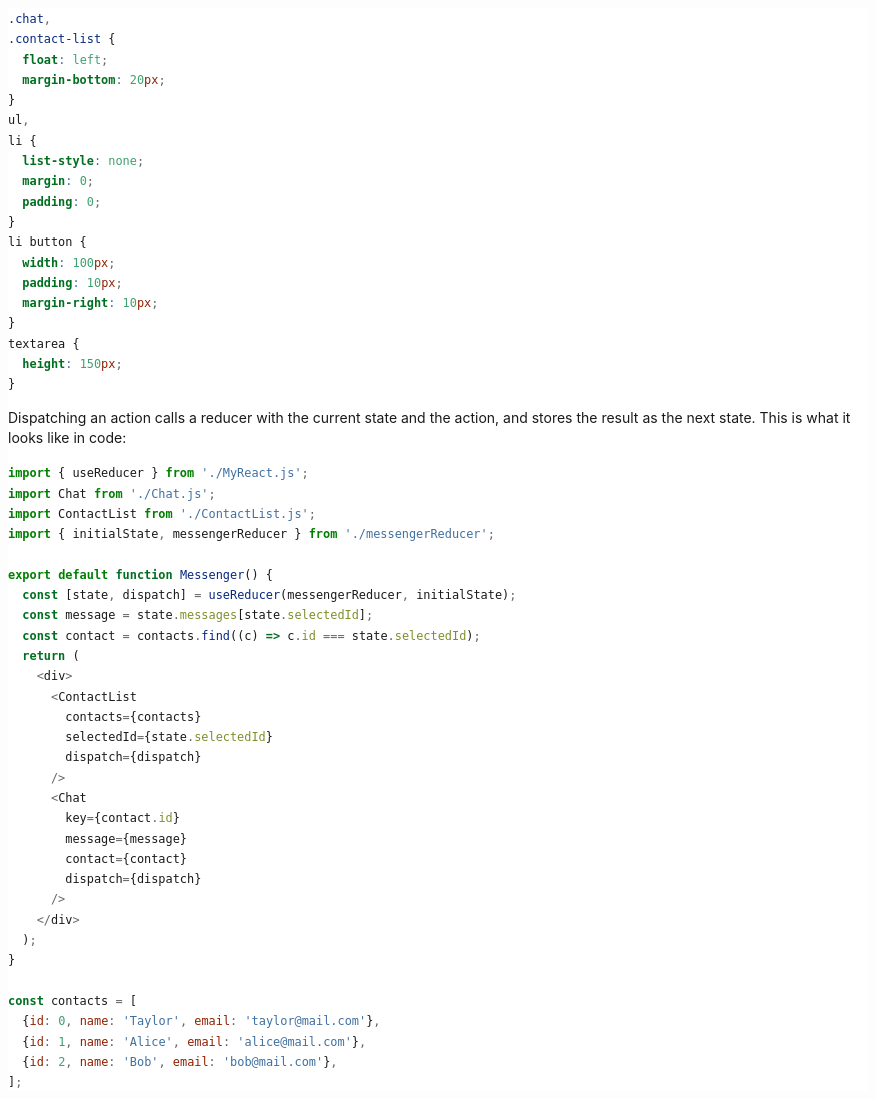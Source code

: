 ```css
.chat,
.contact-list {
  float: left;
  margin-bottom: 20px;
}
ul,
li {
  list-style: none;
  margin: 0;
  padding: 0;
}
li button {
  width: 100px;
  padding: 10px;
  margin-right: 10px;
}
textarea {
  height: 150px;
}
```

</Sandpack>

<Solution>

Dispatching an action calls a reducer with the current state and the action, and stores the result as the next state. This is what it looks like in code:

<Sandpack>

```js src/App.js
import { useReducer } from './MyReact.js';
import Chat from './Chat.js';
import ContactList from './ContactList.js';
import { initialState, messengerReducer } from './messengerReducer';

export default function Messenger() {
  const [state, dispatch] = useReducer(messengerReducer, initialState);
  const message = state.messages[state.selectedId];
  const contact = contacts.find((c) => c.id === state.selectedId);
  return (
    <div>
      <ContactList
        contacts={contacts}
        selectedId={state.selectedId}
        dispatch={dispatch}
      />
      <Chat
        key={contact.id}
        message={message}
        contact={contact}
        dispatch={dispatch}
      />
    </div>
  );
}

const contacts = [
  {id: 0, name: 'Taylor', email: 'taylor@mail.com'},
  {id: 1, name: 'Alice', email: 'alice@mail.com'},
  {id: 2, name: 'Bob', email: 'bob@mail.com'},
];
```


  [id]: message